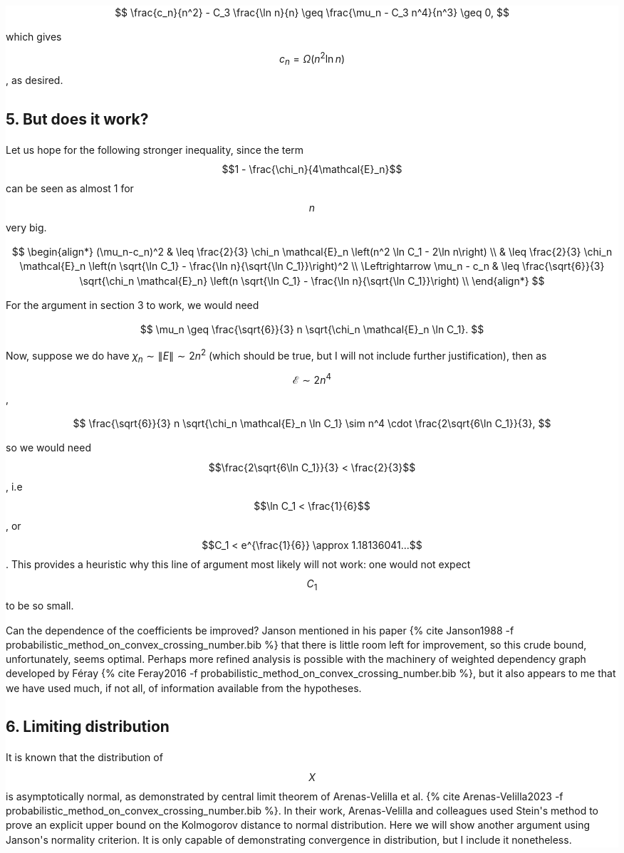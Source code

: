 $$
    \frac{c_n}{n^2} - C_3 \frac{\ln n}{n} \geq \frac{\mu_n - C_3 n^4}{n^3} \geq 0,
$$

which gives $$c_n = \Omega(n^2 \ln n)$$, as desired.

## 5. But does it work?

Let us hope for the following stronger inequality, since the term $$1 - \frac{\chi_n}{4\mathcal{E}_n}$$ can be seen as almost 1 for $$n$$ very big.

$$
\begin{align*}
    (\mu_n-c_n)^2 
    & \leq \frac{2}{3} \chi_n \mathcal{E}_n \left(n^2 \ln C_1 - 2\ln n\right) \\
    & \leq \frac{2}{3} \chi_n \mathcal{E}_n \left(n \sqrt{\ln C_1} - \frac{\ln n}{\sqrt{\ln C_1}}\right)^2 \\
    \Leftrightarrow \mu_n - c_n
    & \leq \frac{\sqrt{6}}{3} \sqrt{\chi_n \mathcal{E}_n} \left(n \sqrt{\ln C_1} - \frac{\ln n}{\sqrt{\ln C_1}}\right) \\
\end{align*}
$$

For the argument in section 3 to work, we would need 

$$
    \mu_n \geq \frac{\sqrt{6}}{3} n \sqrt{\chi_n \mathcal{E}_n \ln C_1}.
$$

Now, suppose we do have $\chi_n \sim \|E\| \sim 2n^2$ (which should be true, but I will not include further justification), then as $$\mathcal{E} \sim 2n^4$$, 

$$
    \frac{\sqrt{6}}{3} n \sqrt{\chi_n \mathcal{E}_n \ln C_1} \sim n^4 \cdot \frac{2\sqrt{6\ln C_1}}{3},
$$

so we would need $$\frac{2\sqrt{6\ln C_1}}{3} < \frac{2}{3}$$, i.e $$\ln C_1 < \frac{1}{6}$$, or $$C_1 < e^{\frac{1}{6}} \approx 1.18136041...$$. This provides a heuristic why this line of argument most likely will not work: one would not expect $$C_1$$ to be so small.

Can the dependence of the coefficients be improved? Janson mentioned in his paper {% cite Janson1988 -f probabilistic_method_on_convex_crossing_number.bib %} that there is little room left for improvement, so this crude bound, unfortunately, seems optimal. Perhaps more refined analysis is possible with the machinery of weighted dependency graph developed by Féray {% cite Feray2016 -f probabilistic_method_on_convex_crossing_number.bib %}, but it also appears to me that we have used much, if not all, of information available from the hypotheses.

## 6. Limiting distribution

It is known that the distribution of $$X$$ is asymptotically normal, as demonstrated by central limit theorem of Arenas-Velilla et al. {% cite Arenas-Velilla2023 -f probabilistic_method_on_convex_crossing_number.bib %}. In their work, Arenas-Velilla and colleagues used Stein's method to prove an explicit upper bound on the Kolmogorov distance to normal distribution. Here we will show another argument using Janson's normality criterion. It is only capable of demonstrating convergence in distribution, but I include it nonetheless.
